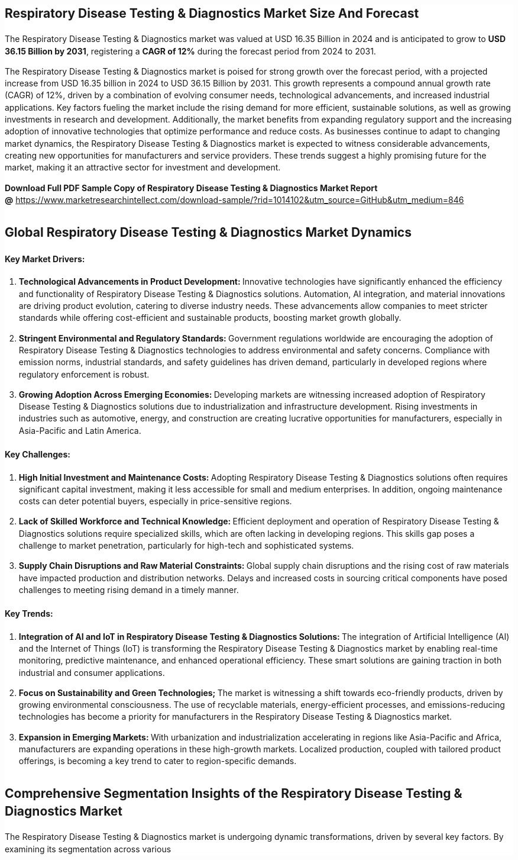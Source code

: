 <h2>Respiratory Disease Testing & Diagnostics Market Size And Forecast</h2><p>The Respiratory Disease Testing & Diagnostics market was valued at USD 16.35 Billion in 2024 and is anticipated to grow to <strong>USD 36.15 Billion by 2031</strong>, registering a <strong>CAGR of 12%</strong> during the forecast period from 2024 to 2031.</p><p>The Respiratory Disease Testing & Diagnostics market is poised for strong growth over the forecast period, with a projected increase from USD 16.35 billion in 2024 to USD 36.15 Billion by 2031. This growth represents a compound annual growth rate (CAGR) of 12%, driven by a combination of evolving consumer needs, technological advancements, and increased industrial applications. Key factors fueling the market include the rising demand for more efficient, sustainable solutions, as well as growing investments in research and development. Additionally, the market benefits from expanding regulatory support and the increasing adoption of innovative technologies that optimize performance and reduce costs. As businesses continue to adapt to changing market dynamics, the Respiratory Disease Testing & Diagnostics market is expected to witness considerable advancements, creating new opportunities for manufacturers and service providers. These trends suggest a highly promising future for the market, making it an attractive sector for investment and development.</p><p><strong>Download Full PDF Sample Copy of Respiratory Disease Testing & Diagnostics Market Report @</strong>&nbsp;<a href="https://www.marketresearchintellect.com/download-sample/?rid=1014102&amp;utm_source=GitHub&amp;utm_medium=846">https://www.marketresearchintellect.com/download-sample/?rid=1014102&amp;utm_source=GitHub&amp;utm_medium=846</a></p><h2>Global Respiratory Disease Testing & Diagnostics Market Dynamics</h2><h4><strong>Key Market Drivers:</strong></h4><ol><li><p><strong>Technological Advancements in Product Development:&nbsp;</strong>Innovative technologies have significantly enhanced the efficiency and functionality of Respiratory Disease Testing & Diagnostics solutions. Automation, AI integration, and material innovations are driving product evolution, catering to diverse industry needs. These advancements allow companies to meet stricter standards while offering cost-efficient and sustainable products, boosting market growth globally.</p></li><li><p><strong>Stringent Environmental and Regulatory Standards:&nbsp;</strong>Government regulations worldwide are encouraging the adoption of Respiratory Disease Testing & Diagnostics technologies to address environmental and safety concerns. Compliance with emission norms, industrial standards, and safety guidelines has driven demand, particularly in developed regions where regulatory enforcement is robust.</p></li><li><p><strong>Growing Adoption Across Emerging Economies:&nbsp;</strong>Developing markets are witnessing increased adoption of Respiratory Disease Testing & Diagnostics solutions due to industrialization and infrastructure development. Rising investments in industries such as automotive, energy, and construction are creating lucrative opportunities for manufacturers, especially in Asia-Pacific and Latin America.</p></li></ol><h4><strong>Key Challenges:</strong></h4><ol><li><p><strong>High Initial Investment and Maintenance Costs:&nbsp;</strong>Adopting Respiratory Disease Testing & Diagnostics solutions often requires significant capital investment, making it less accessible for small and medium enterprises. In addition, ongoing maintenance costs can deter potential buyers, especially in price-sensitive regions.</p></li><li><p><strong>Lack of Skilled Workforce and Technical Knowledge:&nbsp;</strong>Efficient deployment and operation of Respiratory Disease Testing & Diagnostics solutions require specialized skills, which are often lacking in developing regions. This skills gap poses a challenge to market penetration, particularly for high-tech and sophisticated systems.</p></li><li><p><strong>Supply Chain Disruptions and Raw Material Constraints:&nbsp;</strong>Global supply chain disruptions and the rising cost of raw materials have impacted production and distribution networks. Delays and increased costs in sourcing critical components have posed challenges to meeting rising demand in a timely manner.</p></li></ol><h4><strong>Key Trends:</strong></h4><ol><li><p><strong>Integration of AI and IoT in Respiratory Disease Testing & Diagnostics Solutions:&nbsp;</strong>The integration of Artificial Intelligence (AI) and the Internet of Things (IoT) is transforming the Respiratory Disease Testing & Diagnostics market by enabling real-time monitoring, predictive maintenance, and enhanced operational efficiency. These smart solutions are gaining traction in both industrial and consumer applications.</p></li><li><p><strong>Focus on Sustainability and Green Technologies;&nbsp;</strong>The market is witnessing a shift towards eco-friendly products, driven by growing environmental consciousness. The use of recyclable materials, energy-efficient processes, and emissions-reducing technologies has become a priority for manufacturers in the Respiratory Disease Testing & Diagnostics market.</p></li><li><p><strong>Expansion in Emerging Markets:&nbsp;</strong>With urbanization and industrialization accelerating in regions like Asia-Pacific and Africa, manufacturers are expanding operations in these high-growth markets. Localized production, coupled with tailored product offerings, is becoming a key trend to cater to region-specific demands.</p></li></ol><div class="article-main__content" data-test-id="publishing-text-block"><h2>Comprehensive Segmentation Insights of the Respiratory Disease Testing & Diagnostics Market</h2><p>The Respiratory Disease Testing & Diagnostics market is undergoing dynamic transformations, driven by several key factors. By examining its segmentation across various